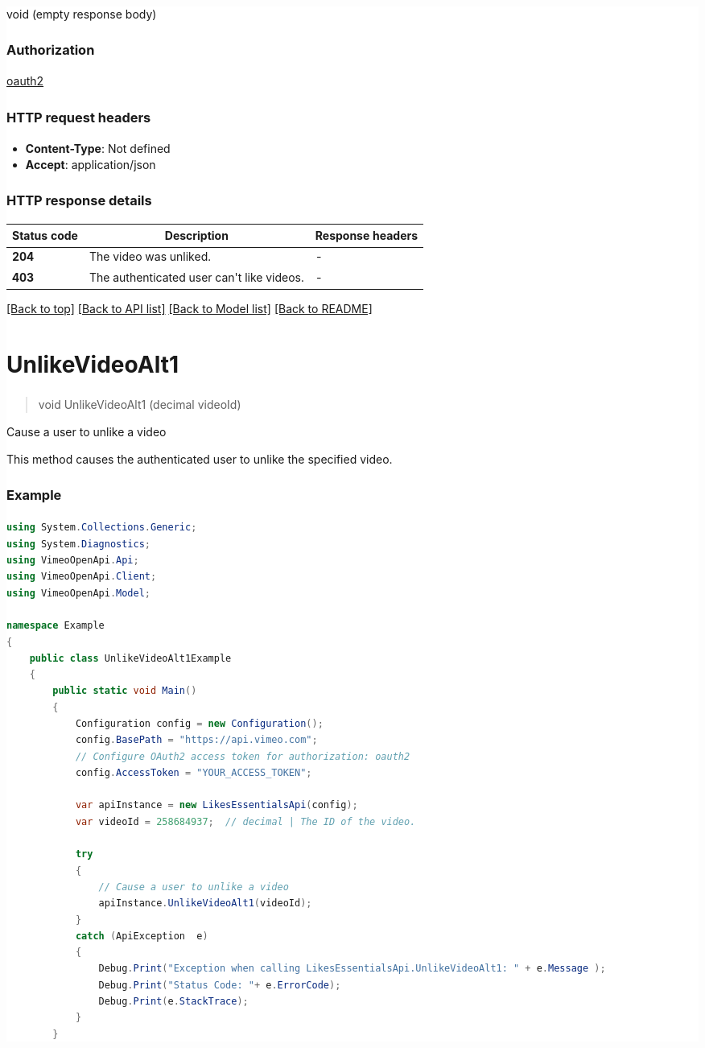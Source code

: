 void (empty response body)

### Authorization

[oauth2](../README.md#oauth2)

### HTTP request headers

 - **Content-Type**: Not defined
 - **Accept**: application/json

### HTTP response details
| Status code | Description | Response headers |
|-------------|-------------|------------------|
| **204** | The video was unliked. |  -  |
| **403** | The authenticated user can&#39;t like videos. |  -  |

[[Back to top]](#) [[Back to API list]](../README.md#documentation-for-api-endpoints) [[Back to Model list]](../README.md#documentation-for-models) [[Back to README]](../README.md)

<a name="unlikevideoalt1"></a>
# **UnlikeVideoAlt1**
> void UnlikeVideoAlt1 (decimal videoId)

Cause a user to unlike a video

This method causes the authenticated user to unlike the specified video.

### Example
```csharp
using System.Collections.Generic;
using System.Diagnostics;
using VimeoOpenApi.Api;
using VimeoOpenApi.Client;
using VimeoOpenApi.Model;

namespace Example
{
    public class UnlikeVideoAlt1Example
    {
        public static void Main()
        {
            Configuration config = new Configuration();
            config.BasePath = "https://api.vimeo.com";
            // Configure OAuth2 access token for authorization: oauth2
            config.AccessToken = "YOUR_ACCESS_TOKEN";

            var apiInstance = new LikesEssentialsApi(config);
            var videoId = 258684937;  // decimal | The ID of the video.

            try
            {
                // Cause a user to unlike a video
                apiInstance.UnlikeVideoAlt1(videoId);
            }
            catch (ApiException  e)
            {
                Debug.Print("Exception when calling LikesEssentialsApi.UnlikeVideoAlt1: " + e.Message );
                Debug.Print("Status Code: "+ e.ErrorCode);
                Debug.Print(e.StackTrace);
            }
        }
```